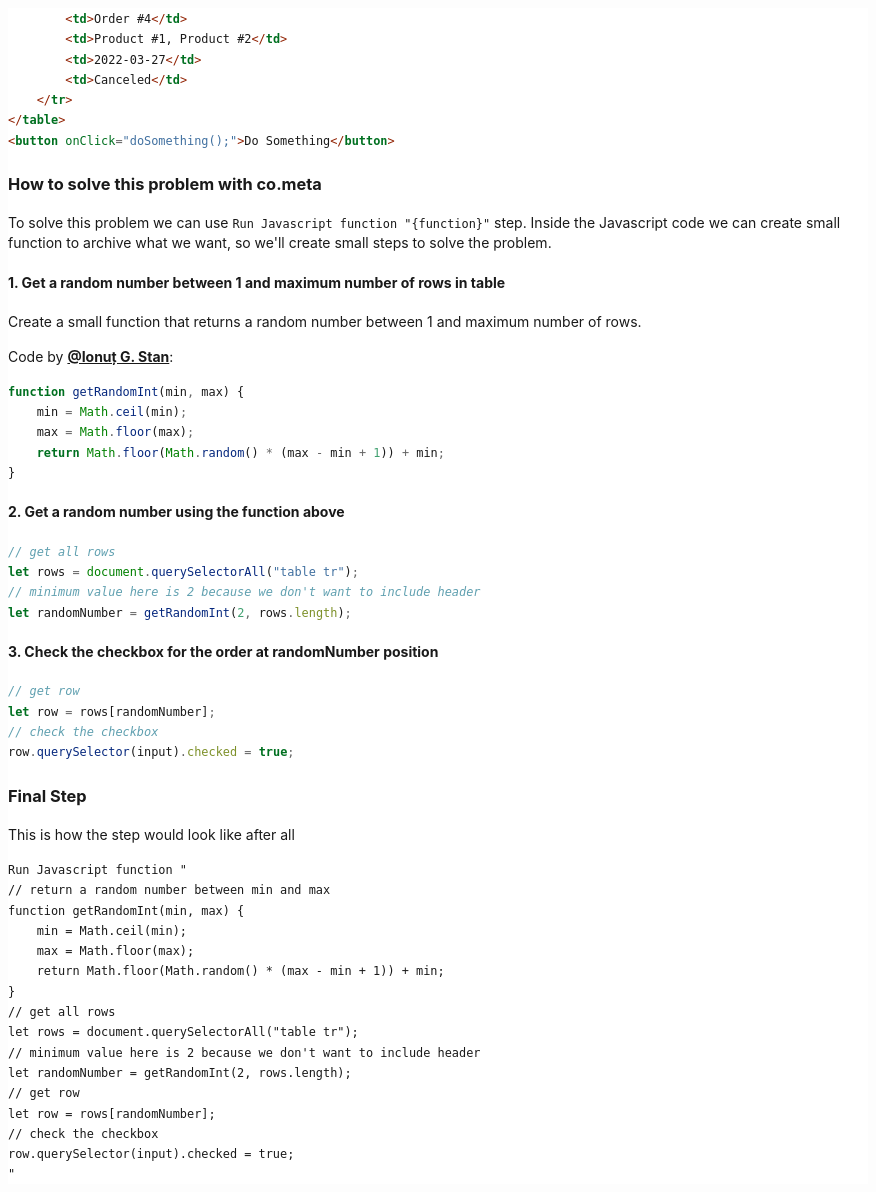```html
        <td>Order #4</td>
        <td>Product #1, Product #2</td>
        <td>2022-03-27</td>
        <td>Canceled</td>
    </tr>
</table>
<button onClick="doSomething();">Do Something</button>
```
### How to solve this problem with co.meta
To solve this problem we can use `Run Javascript function "{function}"` step.
Inside the Javascript code we can create small function to archive what we want, so we'll create small steps to solve the problem.
#### **1. Get a random number between 1 and maximum number of rows in table**

Create a small function that returns a random number between 1 and maximum number of rows.

Code by <a name="credit" href="https://stackoverflow.com/a/1527820/18232031">**@Ionuț G. Stan**</a>:
```javascript
function getRandomInt(min, max) {
    min = Math.ceil(min);
    max = Math.floor(max);
    return Math.floor(Math.random() * (max - min + 1)) + min;
}
```

#### **2. Get a random number using the function above**
```javascript
// get all rows
let rows = document.querySelectorAll("table tr");
// minimum value here is 2 because we don't want to include header
let randomNumber = getRandomInt(2, rows.length);
```

#### **3. Check the checkbox for the order at randomNumber position**
```javascript
// get row
let row = rows[randomNumber];
// check the checkbox
row.querySelector(input).checked = true;
```

### Final Step
This is how the step would look like after all
```
Run Javascript function "
// return a random number between min and max
function getRandomInt(min, max) {
    min = Math.ceil(min);
    max = Math.floor(max);
    return Math.floor(Math.random() * (max - min + 1)) + min;
}
// get all rows
let rows = document.querySelectorAll("table tr");
// minimum value here is 2 because we don't want to include header
let randomNumber = getRandomInt(2, rows.length);
// get row
let row = rows[randomNumber];
// check the checkbox
row.querySelector(input).checked = true;
"
```

